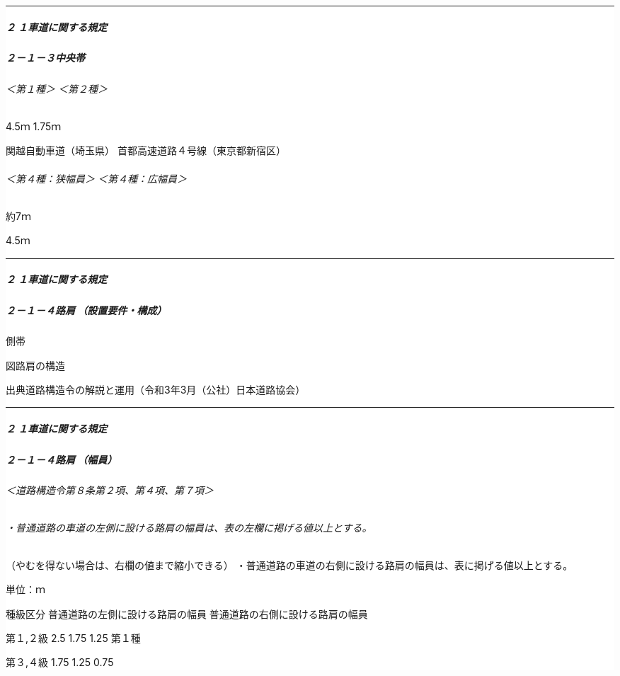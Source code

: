 
-----

##### ２ １車道に関する規定


##### ２－１－３中央帯


###### ＜第１種＞ ＜第２種＞

4.5ｍ 1.75ｍ

関越自動車道（埼玉県） 首都高速道路４号線（東京都新宿区）

###### ＜第４種：狭幅員＞ ＜第４種：広幅員＞


約7ｍ


4.5ｍ


-----

##### ２ １車道に関する規定


##### ２－１－４路肩 （設置要件・構成）


側帯


図路肩の構造


出典道路構造令の解説と運用（令和3年3月（公社）日本道路協会）


-----

##### ２ １車道に関する規定


##### ２－１－４路肩 （幅員）


###### ＜道路構造令第８条第２項、第４項、第７項＞


###### ・普通道路の車道の左側に設ける路肩の幅員は、表の左欄に掲げる値以上とする。

 （やむを得ない場合は、右欄の値まで縮小できる）
 ・普通道路の車道の右側に設ける路肩の幅員は、表に掲げる値以上とする。

単位：ｍ

種級区分 普通道路の左側に設ける路肩の幅員 普通道路の右側に設ける路肩の幅員

第１,２級 2.5 1.75 1.25
第１種

第３,４級 1.75 1.25 0.75
